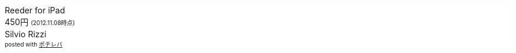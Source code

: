 <div class="pochi_name"><span class="removed_link" title="click.linksynergy.com/fs-bin/click?id=d2yYUp776R4&amp;subid=&amp;offerid=94348.1&amp;type=3&amp;tmpid=3910&amp;RD_PARM1=https%253A%252F%252Fitunes.apple.com%252Fjp%252Fapp%252Freeder-for-ipad%252Fid375661689%253Fmt%253D8%2526uo%253D4">Reeder for iPad</span></div>
<div class="pochi_price" style="display:inline;">450円</div>
<div class="pochi_time" style="font-size:x-small;display:inline;">(2012.11.08時点)</div>
<div class="pochi_seller"><span class="removed_link" title="click.linksynergy.com/fs-bin/click?id=d2yYUp776R4&amp;subid=&amp;offerid=94348.1&amp;type=3&amp;tmpid=3910&amp;RD_PARM1=https%253A%252F%252Fitunes.apple.com%252Fjp%252Fartist%252Fsilvio-rizzi%252Fid325502382%253Fuo%253D4">Silvio Rizzi</span></div>
<div class="pochi_post" style="font-size:x-small;">posted with <a href="https://pochireba.com">ポチレバ</a></div>
</div>
<div class="pochireba-footer" style="clear: left"></div>
</div>
